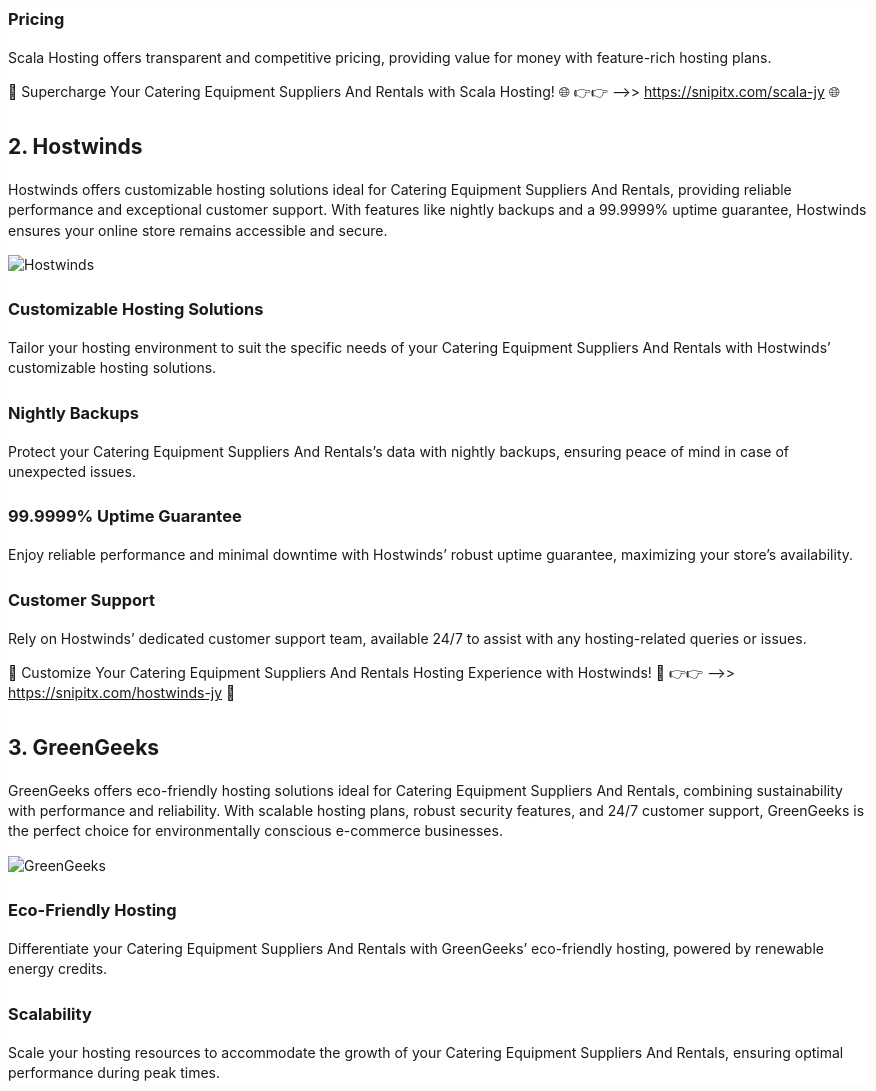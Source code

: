 ### Pricing
Scala Hosting offers transparent and competitive pricing, providing value for money with feature-rich hosting plans.

🚀 Supercharge Your Catering Equipment Suppliers And Rentals with Scala Hosting! 🌐
👉👉 -->> https://snipitx.com/scala-jy 🌐

## 2. Hostwinds

Hostwinds offers customizable hosting solutions ideal for Catering Equipment Suppliers And Rentals, providing reliable performance and exceptional customer support. With features like nightly backups and a 99.9999% uptime guarantee, Hostwinds ensures your online store remains accessible and secure.

![Hostwinds](https://i.imgur.com/53aSNXx.jpeg "Hostwinds Hosting")

### Customizable Hosting Solutions
Tailor your hosting environment to suit the specific needs of your Catering Equipment Suppliers And Rentals with Hostwinds’ customizable hosting solutions.

### Nightly Backups
Protect your Catering Equipment Suppliers And Rentals’s data with nightly backups, ensuring peace of mind in case of unexpected issues.

### 99.9999% Uptime Guarantee
Enjoy reliable performance and minimal downtime with Hostwinds’ robust uptime guarantee, maximizing your store’s availability.

### Customer Support
Rely on Hostwinds’ dedicated customer support team, available 24/7 to assist with any hosting-related queries or issues.

🌟 Customize Your Catering Equipment Suppliers And Rentals Hosting Experience with Hostwinds! 🚀
👉👉 -->> https://snipitx.com/hostwinds-jy 🚀


## 3. GreenGeeks

GreenGeeks offers eco-friendly hosting solutions ideal for Catering Equipment Suppliers And Rentals, combining sustainability with performance and reliability. With scalable hosting plans, robust security features, and 24/7 customer support, GreenGeeks is the perfect choice for environmentally conscious e-commerce businesses.

![GreenGeeks](https://i.imgur.com/eEwuntu.jpg "GreenGeeks Hosting")

### Eco-Friendly Hosting
Differentiate your Catering Equipment Suppliers And Rentals with GreenGeeks’ eco-friendly hosting, powered by renewable energy credits.

### Scalability
Scale your hosting resources to accommodate the growth of your Catering Equipment Suppliers And Rentals, ensuring optimal performance during peak times.
